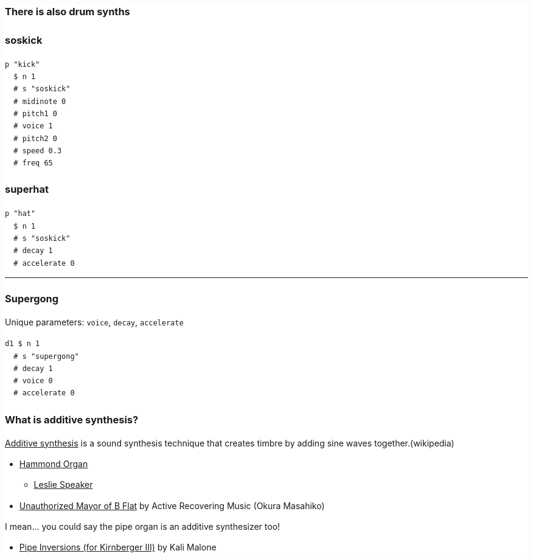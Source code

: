 ### There is also drum synths

### soskick

```
p "kick"
  $ n 1
  # s "soskick"
  # midinote 0
  # pitch1 0
  # voice 1
  # pitch2 0
  # speed 0.3
  # freq 65
```

### superhat

```
p "hat"
  $ n 1
  # s "soskick"
  # decay 1
  # accelerate 0
```
***

### Supergong

Unique parameters: `voice`, `decay`, `accelerate`

```
d1 $ n 1
  # s "supergong"
  # decay 1
  # voice 0
  # accelerate 0
```

### What is additive synthesis?

[Additive synthesis](https://en.wikipedia.org/wiki/Additive_synthesis) is a sound synthesis technique that creates timbre by adding sine waves together.(wikipedia)

- [Hammond Organ](https://www.youtube.com/watch?v=T_SXbrkwWEc)
  - [Leslie Speaker](https://www.youtube.com/watch?v=-47tt-BTqJY)


-  [Unauthorized Mayor of B Flat](https://no-schools.bandcamp.com/track/unauthorized-mayor-of-b-flat) by Active Recovering Music (Okura Masahiko)

I mean... you could say the pipe organ is an additive synthesizer too!
- [Pipe Inversions (for Kirnberger III)](https://kalimalone.bandcamp.com/track/pipe-inversions-for-kirnberger-iii) by Kali Malone
